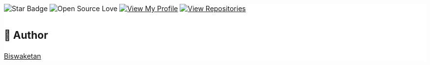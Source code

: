 
![Star Badge](https://img.shields.io/static/v1?label=%F0%9F%8C%9F&message=If%20Useful&style=style=flat&color=BC4E99)
![Open Source Love](https://badges.frapsoft.com/os/v1/open-source.svg?v=103)
[![View My Profile](https://img.shields.io/badge/View-My_Profile-green?logo=GitHub)](https://github.com/neonite2217)
[![View Repositories](https://img.shields.io/badge/View-My_Repositories-blue?logo=GitHub)](https://github.com/neonite2217?tab=repositories)

## 🤖 Author
[Biswaketan](https://github.com/neonite2217/)
